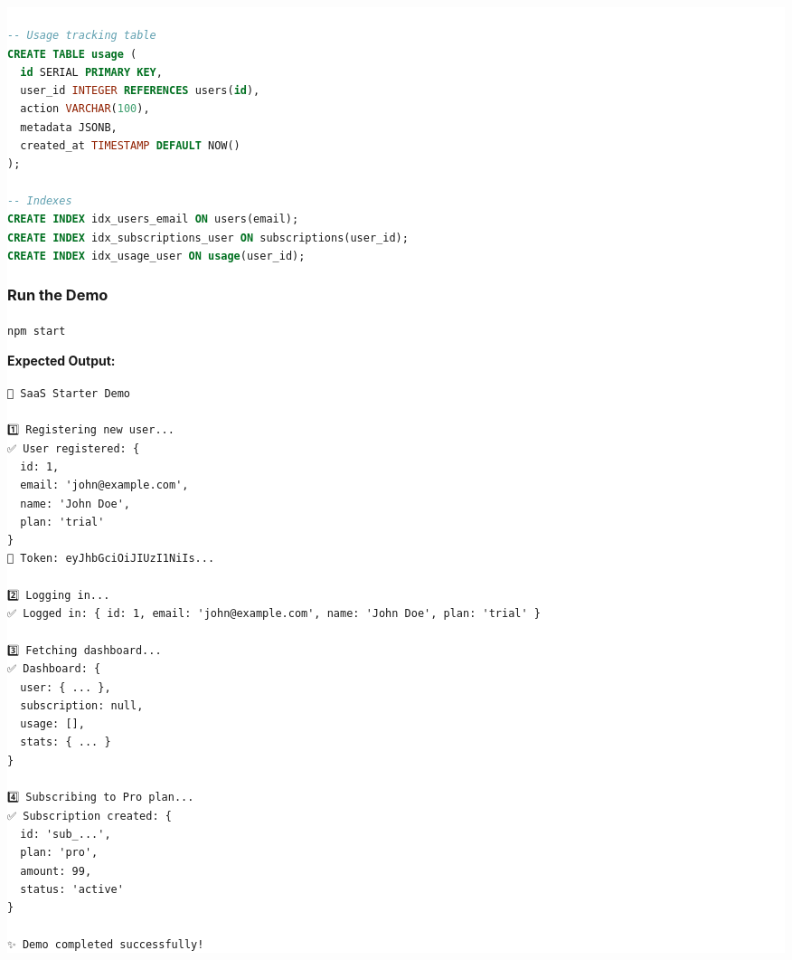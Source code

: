 ```sql

-- Usage tracking table
CREATE TABLE usage (
  id SERIAL PRIMARY KEY,
  user_id INTEGER REFERENCES users(id),
  action VARCHAR(100),
  metadata JSONB,
  created_at TIMESTAMP DEFAULT NOW()
);

-- Indexes
CREATE INDEX idx_users_email ON users(email);
CREATE INDEX idx_subscriptions_user ON subscriptions(user_id);
CREATE INDEX idx_usage_user ON usage(user_id);
```

### Run the Demo

```bash
npm start
```

**Expected Output:**

```
🚀 SaaS Starter Demo

1️⃣ Registering new user...
✅ User registered: {
  id: 1,
  email: 'john@example.com',
  name: 'John Doe',
  plan: 'trial'
}
🔑 Token: eyJhbGciOiJIUzI1NiIs...

2️⃣ Logging in...
✅ Logged in: { id: 1, email: 'john@example.com', name: 'John Doe', plan: 'trial' }

3️⃣ Fetching dashboard...
✅ Dashboard: {
  user: { ... },
  subscription: null,
  usage: [],
  stats: { ... }
}

4️⃣ Subscribing to Pro plan...
✅ Subscription created: {
  id: 'sub_...',
  plan: 'pro',
  amount: 99,
  status: 'active'
}

✨ Demo completed successfully!
```
